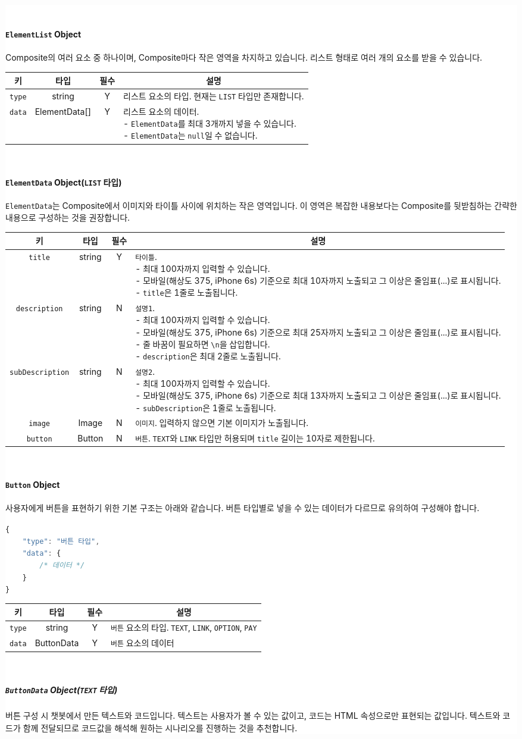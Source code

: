 <br>

#### `ElementList` Object

 Composite의 여러 요소 중 하나이며, Composite마다 작은 영역을 차지하고 있습니다. 리스트 형태로 여러 개의 요소를 받을 수 있습니다.

| 키 | 타입 | 필수 | 설명 |
|:---:|:----:|:----:|------|
| `type` | string | Y | 리스트 요소의 타입. 현재는 `LIST` 타입만 존재합니다. |
| `data` | ElementData[] | Y | 리스트 요소의 데이터. <br>- `ElementData`를 최대 3개까지 넣을 수 있습니다. <br>- `ElementData`는 `null`일 수 없습니다. |

<br>

#### `ElementData` Object(`LIST` 타입)

`ElementData`는 Composite에서 이미지와 타이틀 사이에 위치하는 작은 영역입니다.
이 영역은 복잡한 내용보다는 Composite를 뒷받침하는 간략한 내용으로 구성하는 것을 권장합니다.


| 키 | 타입 | 필수 | 설명 |
|:---:|:----:|:----:|------|
| `title` | string | Y | `타이틀`. <br>- 최대 100자까지 입력할 수 있습니다. <br>- 모바일(해상도 375, iPhone 6s) 기준으로 최대 10자까지 노출되고 그 이상은 줄임표(...)로 표시됩니다. <br>- `title`은 1줄로 노출됩니다. |
| `description` | string | N | `설명1`. <br>- 최대 100자까지 입력할 수 있습니다. <br>- 모바일(해상도 375, iPhone 6s) 기준으로 최대 25자까지 노출되고 그 이상은 줄임표(...)로 표시됩니다. <br>- 줄 바꿈이 필요하면 `\n`을 삽입합니다. <br>- `description`은 최대 2줄로 노출됩니다. |
| `subDescription` | string | N | `설명2`. <br>- 최대 100자까지 입력할 수 있습니다. <br>- 모바일(해상도 375, iPhone 6s) 기준으로 최대 13자까지 노출되고 그 이상은 줄임표(...)로 표시됩니다. <br>- `subDescription`은 1줄로 노출됩니다. |
| `image` | Image | N | `이미지`. 입력하지 않으면 기본 이미지가 노출됩니다. |
| `button` | Button | N | `버튼`. `TEXT`와 `LINK` 타입만 허용되며 `title` 길이는 10자로 제한됩니다. |

<br>

#### `Button` Object

사용자에게 버튼을 표현하기 위한 기본 구조는 아래와 같습니다. 버튼 타입별로 넣을 수 있는 데이터가 다르므로 유의하여 구성해야 합니다.

```javascript
{
    "type": "버튼 타입",
    "data": {
        /* 데이터 */
    }
}
```

| 키 | 타입 | 필수 | 설명 |
|:---:|:----:|:----:|------|
| `type` | string | Y | `버튼` 요소의 타입. `TEXT`, `LINK`, `OPTION`, `PAY` |
| `data` | ButtonData | Y | `버튼` 요소의 데이터 |
<br>

##### `ButtonData` Object(`TEXT` 타입)

버튼 구성 시 챗봇에서 만든 텍스트와 코드입니다. 텍스트는 사용자가 볼 수 있는 값이고, 코드는 HTML 속성으로만 표현되는 값입니다. 
텍스트와 코드가 함께 전달되므로 코드값을 해석해 원하는 시나리오를 진행하는 것을 추천합니다.

